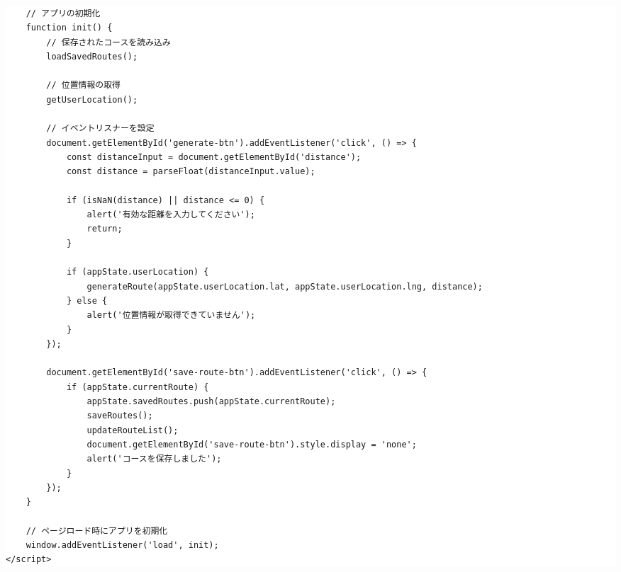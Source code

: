         // アプリの初期化
        function init() {
            // 保存されたコースを読み込み
            loadSavedRoutes();
            
            // 位置情報の取得
            getUserLocation();
            
            // イベントリスナーを設定
            document.getElementById('generate-btn').addEventListener('click', () => {
                const distanceInput = document.getElementById('distance');
                const distance = parseFloat(distanceInput.value);
                
                if (isNaN(distance) || distance <= 0) {
                    alert('有効な距離を入力してください');
                    return;
                }
                
                if (appState.userLocation) {
                    generateRoute(appState.userLocation.lat, appState.userLocation.lng, distance);
                } else {
                    alert('位置情報が取得できていません');
                }
            });
            
            document.getElementById('save-route-btn').addEventListener('click', () => {
                if (appState.currentRoute) {
                    appState.savedRoutes.push(appState.currentRoute);
                    saveRoutes();
                    updateRouteList();
                    document.getElementById('save-route-btn').style.display = 'none';
                    alert('コースを保存しました');
                }
            });
        }

        // ページロード時にアプリを初期化
        window.addEventListener('load', init);
    </script>
</body>
</html>
